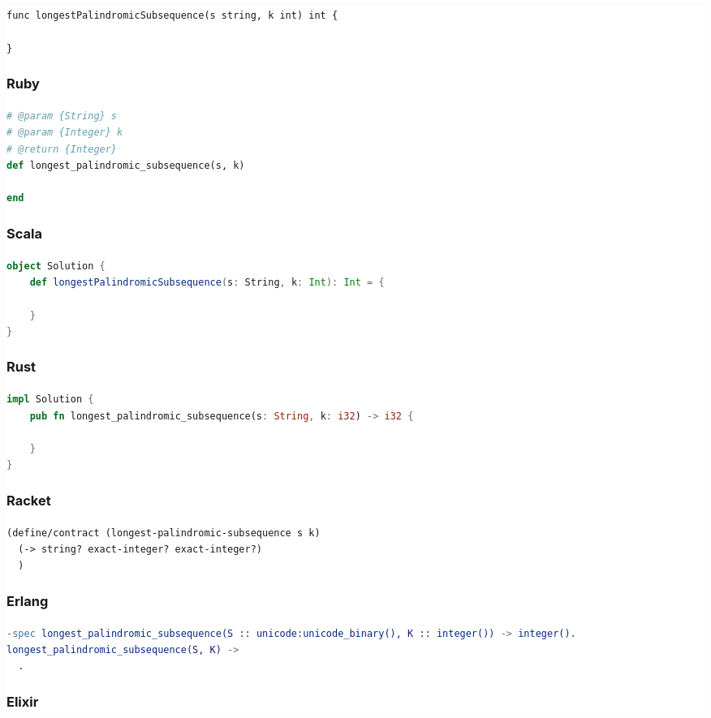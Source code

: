 ```golang
func longestPalindromicSubsequence(s string, k int) int {
    
}
```

### Ruby

```ruby
# @param {String} s
# @param {Integer} k
# @return {Integer}
def longest_palindromic_subsequence(s, k)
    
end
```

### Scala

```scala
object Solution {
    def longestPalindromicSubsequence(s: String, k: Int): Int = {
        
    }
}
```

### Rust

```rust
impl Solution {
    pub fn longest_palindromic_subsequence(s: String, k: i32) -> i32 {
        
    }
}
```

### Racket

```racket
(define/contract (longest-palindromic-subsequence s k)
  (-> string? exact-integer? exact-integer?)
  )
```

### Erlang

```erlang
-spec longest_palindromic_subsequence(S :: unicode:unicode_binary(), K :: integer()) -> integer().
longest_palindromic_subsequence(S, K) ->
  .
```

### Elixir
